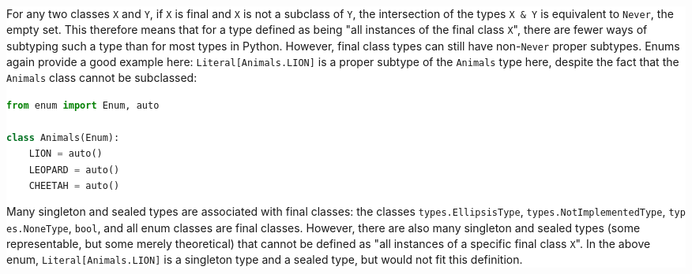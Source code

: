 For any two classes `X` and `Y`, if `X` is final and `X` is not a subclass of `Y`,
the intersection of the types `X & Y` is equivalent to `Never`, the empty set.
This therefore means that for a type defined as being "all instances of the final class `X`",
there are fewer ways of subtyping such a type than for most types in Python.
However, final class types can still have non-`Never` proper subtypes.
Enums again provide a good example here: `Literal[Animals.LION]` is a proper subtype
of the `Animals` type here, despite the fact that the `Animals` class cannot be subclassed:

```py
from enum import Enum, auto

class Animals(Enum):
    LION = auto()
    LEOPARD = auto()
    CHEETAH = auto()
```

Many singleton and sealed types are associated with final classes: the classes
`types.EllipsisType`, `types.NotImplementedType`, `types.NoneType`, `bool`,
and all enum classes are final classes. However, there are also many singleton
and sealed types (some representable, but some merely theoretical)
that cannot be defined as "all instances of a specific final class `X`".
In the above enum, `Literal[Animals.LION]` is a singleton type and a sealed type,
but would not fit this definition.

[^2]: For a given type `X`, a "proper subtype" of `X` is defined
    as a type that is strictly narrower than `X`. The set of proper subtypes of `X` includes
    all of `X`'s subtypes *except* for `X` itself.

[^1]: Whether or not different inhabitants of a given single-value type *actually* exist
    at different memory addresses is an implementation detail at runtime
    which cannot be determined or relied upon by a static type checker.
    It may vary according to the specific value in question,
    and/or whether the user is running CPython, PyPy, GraalPy, or IronPython.
